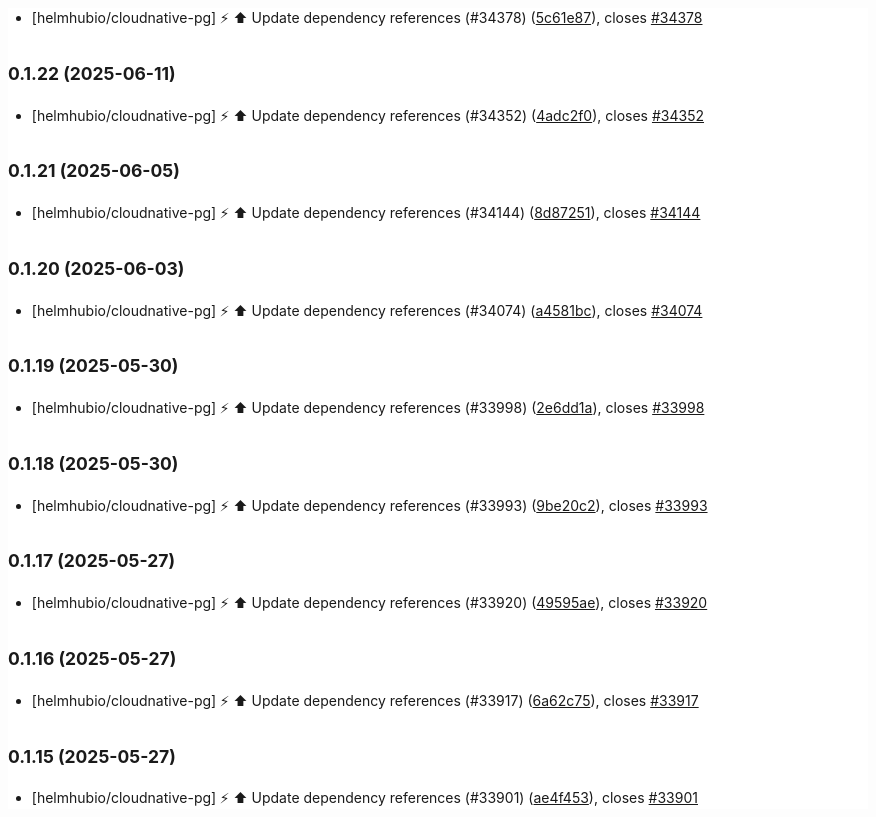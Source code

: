 * [helmhubio/cloudnative-pg] :zap: :arrow_up: Update dependency references (#34378) ([5c61e87](https://github.com/helmhub-io/charts/commit/5c61e87ae89d337b5106e49a67c9c44d8cf5f9c5)), closes [#34378](https://github.com/helmhub-io/charts/issues/34378)

## <small>0.1.22 (2025-06-11)</small>

* [helmhubio/cloudnative-pg] :zap: :arrow_up: Update dependency references (#34352) ([4adc2f0](https://github.com/helmhub-io/charts/commit/4adc2f062ece9f7fd9fbe3ddde94cce913decc12)), closes [#34352](https://github.com/helmhub-io/charts/issues/34352)

## <small>0.1.21 (2025-06-05)</small>

* [helmhubio/cloudnative-pg] :zap: :arrow_up: Update dependency references (#34144) ([8d87251](https://github.com/helmhub-io/charts/commit/8d87251d5f105eb021a9ed164e899f73852e2a39)), closes [#34144](https://github.com/helmhub-io/charts/issues/34144)

## <small>0.1.20 (2025-06-03)</small>

* [helmhubio/cloudnative-pg] :zap: :arrow_up: Update dependency references (#34074) ([a4581bc](https://github.com/helmhub-io/charts/commit/a4581bc1fa0f5a515ec227df972be7eb045ddedf)), closes [#34074](https://github.com/helmhub-io/charts/issues/34074)

## <small>0.1.19 (2025-05-30)</small>

* [helmhubio/cloudnative-pg] :zap: :arrow_up: Update dependency references (#33998) ([2e6dd1a](https://github.com/helmhub-io/charts/commit/2e6dd1a1936f67f6d6f8584598152cb2983f41ef)), closes [#33998](https://github.com/helmhub-io/charts/issues/33998)

## <small>0.1.18 (2025-05-30)</small>

* [helmhubio/cloudnative-pg] :zap: :arrow_up: Update dependency references (#33993) ([9be20c2](https://github.com/helmhub-io/charts/commit/9be20c284f9234977cf9f021bb552b7aaa14b580)), closes [#33993](https://github.com/helmhub-io/charts/issues/33993)

## <small>0.1.17 (2025-05-27)</small>

* [helmhubio/cloudnative-pg] :zap: :arrow_up: Update dependency references (#33920) ([49595ae](https://github.com/helmhub-io/charts/commit/49595ae3103944a8a0eb96331847fdee9fe7d1a9)), closes [#33920](https://github.com/helmhub-io/charts/issues/33920)

## <small>0.1.16 (2025-05-27)</small>

* [helmhubio/cloudnative-pg] :zap: :arrow_up: Update dependency references (#33917) ([6a62c75](https://github.com/helmhub-io/charts/commit/6a62c758b1e5a3e4a745c7a99023af71217657b9)), closes [#33917](https://github.com/helmhub-io/charts/issues/33917)

## <small>0.1.15 (2025-05-27)</small>

* [helmhubio/cloudnative-pg] :zap: :arrow_up: Update dependency references (#33901) ([ae4f453](https://github.com/helmhub-io/charts/commit/ae4f453f2deb273fc8c9bee273427e2b90478617)), closes [#33901](https://github.com/helmhub-io/charts/issues/33901)
